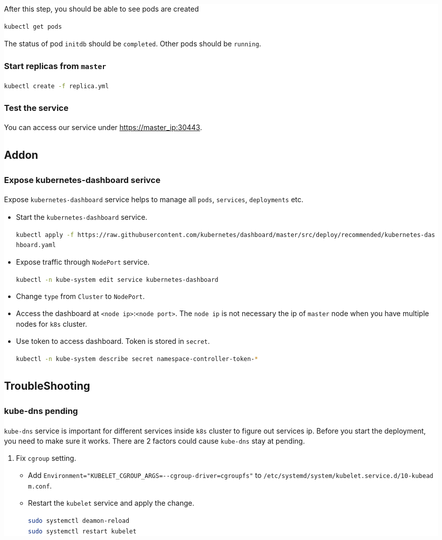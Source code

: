 After this step, you should be able to see pods are created
```bash
kubectl get pods
```

The status of pod `initdb` should be `completed`. Other pods should be `running`.

### Start replicas from `master`
```bash
kubectl create -f replica.yml
```

### Test the service
You can access our service under [https://master_ip:30443](https://0.0.0.0:30443).

## Addon

### Expose kubernetes-dashboard serivce
Expose `kubernetes-dashboard` service helps to manage all `pods`, `services`, `deployments` etc. 
* Start the  `kubernetes-dashboard` service. 
	```bash
	kubectl apply -f https://raw.githubusercontent.com/kubernetes/dashboard/master/src/deploy/recommended/kubernetes-dashboard.yaml
	```
	
* Expose traffic through `NodePort` service.
	```bash
	kubectl -n kube-system edit service kubernetes-dashboard
	```
	
* Change `type` from `Cluster` to `NodePort`.
* Access the dashboard at `<node ip>`:`<node port>`. The `node ip` is not necessary the ip of `master` node when you have multiple nodes for `k8s` cluster. 
* Use token to access dashboard. Token is stored in `secret`.
	```bash
	kubectl -n kube-system describe secret namespace-controller-token-*
	```

## TroubleShooting

### **kube-dns** pending
`kube-dns` service is important for different services inside `k8s` cluster to figure out services ip. Before you start the deployment, you need to make sure it works. There are 2 factors could cause `kube-dns` stay at pending. 

1. Fix `cgroup` setting.
    * Add `Environment="KUBELET_CGROUP_ARGS=--cgroup-driver=cgroupfs"` to `/etc/systemd/system/kubelet.service.d/10-kubeadm.conf`.
	* Restart the `kubelet` service and apply the change.

		```bash
		sudo systemctl deamon-reload
		sudo systemctl restart kubelet
		```
	